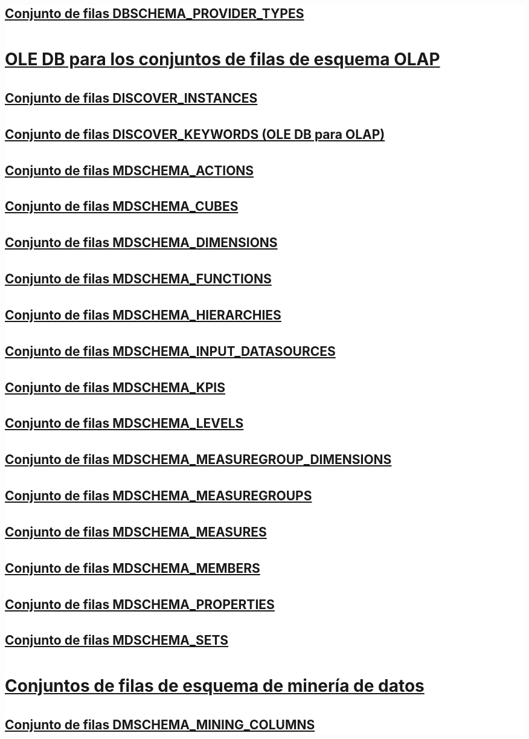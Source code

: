 ## [Conjunto de filas DBSCHEMA_PROVIDER_TYPES](ole-db/dbschema-provider-types-rowset.md)
# [OLE DB para los conjuntos de filas de esquema OLAP](ole-db-olap/ole-db-for-olap-schema-rowsets.md)
## [Conjunto de filas DISCOVER_INSTANCES](ole-db-olap/discover-instances-rowset.md)
## [Conjunto de filas DISCOVER_KEYWORDS (OLE DB para OLAP)](ole-db-olap/discover-keywords-rowset-ole-db-for-olap.md)
## [Conjunto de filas MDSCHEMA_ACTIONS](ole-db-olap/mdschema-actions-rowset.md)
## [Conjunto de filas MDSCHEMA_CUBES](ole-db-olap/mdschema-cubes-rowset.md)
## [Conjunto de filas MDSCHEMA_DIMENSIONS](ole-db-olap/mdschema-dimensions-rowset.md)
## [Conjunto de filas MDSCHEMA_FUNCTIONS](ole-db-olap/mdschema-functions-rowset.md)
## [Conjunto de filas MDSCHEMA_HIERARCHIES](ole-db-olap/mdschema-hierarchies-rowset.md)
## [Conjunto de filas MDSCHEMA_INPUT_DATASOURCES](ole-db-olap/mdschema-input-datasources-rowset.md)
## [Conjunto de filas MDSCHEMA_KPIS](ole-db-olap/mdschema-kpis-rowset.md)
## [Conjunto de filas MDSCHEMA_LEVELS](ole-db-olap/mdschema-levels-rowset.md)
## [Conjunto de filas MDSCHEMA_MEASUREGROUP_DIMENSIONS](ole-db-olap/mdschema-measuregroup-dimensions-rowset.md)
## [Conjunto de filas MDSCHEMA_MEASUREGROUPS](ole-db-olap/mdschema-measuregroups-rowset.md)
## [Conjunto de filas MDSCHEMA_MEASURES](ole-db-olap/mdschema-measures-rowset.md)
## [Conjunto de filas MDSCHEMA_MEMBERS](ole-db-olap/mdschema-members-rowset.md)
## [Conjunto de filas MDSCHEMA_PROPERTIES](ole-db-olap/mdschema-properties-rowset.md)
## [Conjunto de filas MDSCHEMA_SETS](ole-db-olap/mdschema-sets-rowset.md)
# [Conjuntos de filas de esquema de minería de datos](data-mining/data-mining-schema-rowsets.md)
## [Conjunto de filas DMSCHEMA_MINING_COLUMNS](data-mining/dmschema-mining-columns-rowset.md)
